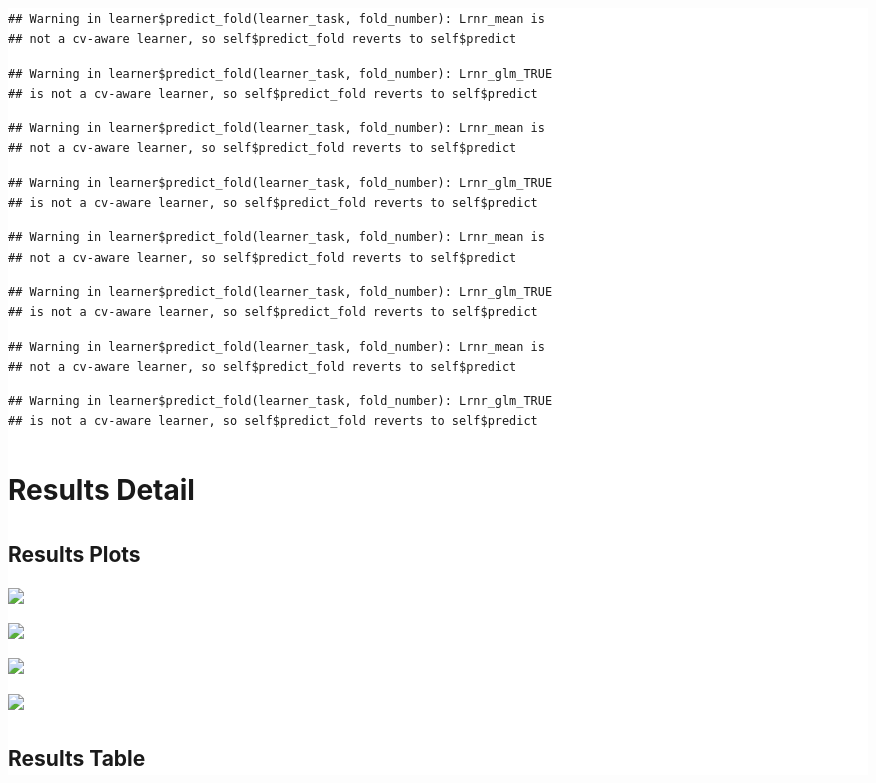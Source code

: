 ```
## Warning in learner$predict_fold(learner_task, fold_number): Lrnr_mean is
## not a cv-aware learner, so self$predict_fold reverts to self$predict
```

```
## Warning in learner$predict_fold(learner_task, fold_number): Lrnr_glm_TRUE
## is not a cv-aware learner, so self$predict_fold reverts to self$predict
```

```
## Warning in learner$predict_fold(learner_task, fold_number): Lrnr_mean is
## not a cv-aware learner, so self$predict_fold reverts to self$predict
```

```
## Warning in learner$predict_fold(learner_task, fold_number): Lrnr_glm_TRUE
## is not a cv-aware learner, so self$predict_fold reverts to self$predict
```

```
## Warning in learner$predict_fold(learner_task, fold_number): Lrnr_mean is
## not a cv-aware learner, so self$predict_fold reverts to self$predict
```

```
## Warning in learner$predict_fold(learner_task, fold_number): Lrnr_glm_TRUE
## is not a cv-aware learner, so self$predict_fold reverts to self$predict
```

```
## Warning in learner$predict_fold(learner_task, fold_number): Lrnr_mean is
## not a cv-aware learner, so self$predict_fold reverts to self$predict
```

```
## Warning in learner$predict_fold(learner_task, fold_number): Lrnr_glm_TRUE
## is not a cv-aware learner, so self$predict_fold reverts to self$predict
```




# Results Detail

## Results Plots
![](/tmp/7b43e517-4626-4496-ac54-99b1eb867cf2/a20f711b-0458-4941-b6bd-1d990c86695a/REPORT_files/figure-html/plot_tsm-1.png)

![](/tmp/7b43e517-4626-4496-ac54-99b1eb867cf2/a20f711b-0458-4941-b6bd-1d990c86695a/REPORT_files/figure-html/plot_rr-1.png)



![](/tmp/7b43e517-4626-4496-ac54-99b1eb867cf2/a20f711b-0458-4941-b6bd-1d990c86695a/REPORT_files/figure-html/plot_paf-1.png)

![](/tmp/7b43e517-4626-4496-ac54-99b1eb867cf2/a20f711b-0458-4941-b6bd-1d990c86695a/REPORT_files/figure-html/plot_par-1.png)

## Results Table
